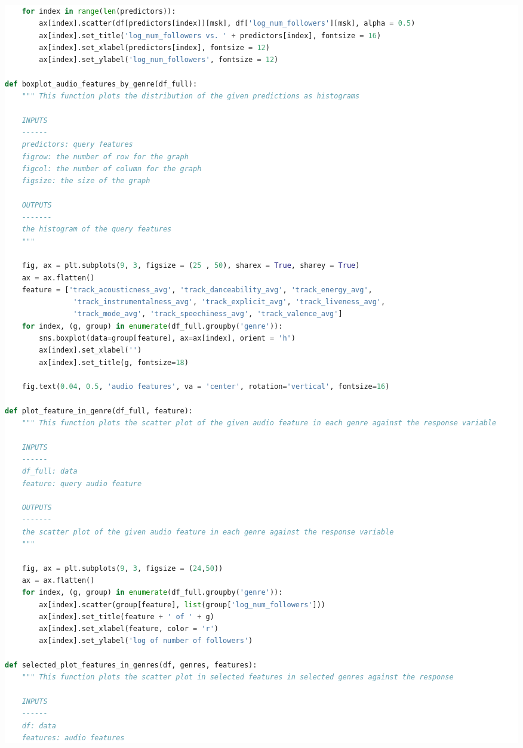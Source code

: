 ```python
    for index in range(len(predictors)):
        ax[index].scatter(df[predictors[index]][msk], df['log_num_followers'][msk], alpha = 0.5)
        ax[index].set_title('log_num_followers vs. ' + predictors[index], fontsize = 16)
        ax[index].set_xlabel(predictors[index], fontsize = 12)
        ax[index].set_ylabel('log_num_followers', fontsize = 12)

def boxplot_audio_features_by_genre(df_full):
    """ This function plots the distribution of the given predictions as histograms
    
    INPUTS
    ------
    predictors: query features
    figrow: the number of row for the graph
    figcol: the number of column for the graph
    figsize: the size of the graph
    
    OUTPUTS
    -------
    the histogram of the query features
    """
    
    fig, ax = plt.subplots(9, 3, figsize = (25 , 50), sharex = True, sharey = True)
    ax = ax.flatten()
    feature = ['track_acousticness_avg', 'track_danceability_avg', 'track_energy_avg', 
                'track_instrumentalness_avg', 'track_explicit_avg', 'track_liveness_avg', 
                'track_mode_avg', 'track_speechiness_avg', 'track_valence_avg']
    for index, (g, group) in enumerate(df_full.groupby('genre')):
        sns.boxplot(data=group[feature], ax=ax[index], orient = 'h') 
        ax[index].set_xlabel('')
        ax[index].set_title(g, fontsize=18)
    
    fig.text(0.04, 0.5, 'audio features', va = 'center', rotation='vertical', fontsize=16)

def plot_feature_in_genre(df_full, feature):
    """ This function plots the scatter plot of the given audio feature in each genre against the response variable
    
    INPUTS
    ------
    df_full: data
    feature: query audio feature
    
    OUTPUTS
    -------
    the scatter plot of the given audio feature in each genre against the response variable
    """
    
    fig, ax = plt.subplots(9, 3, figsize = (24,50))
    ax = ax.flatten()
    for index, (g, group) in enumerate(df_full.groupby('genre')):
        ax[index].scatter(group[feature], list(group['log_num_followers']))
        ax[index].set_title(feature + ' of ' + g)
        ax[index].set_xlabel(feature, color = 'r')
        ax[index].set_ylabel('log of number of followers')

def selected_plot_features_in_genres(df, genres, features):
    """ This function plots the scatter plot in selected features in selected genres against the response
    
    INPUTS
    ------
    df: data
    features: audio features
```